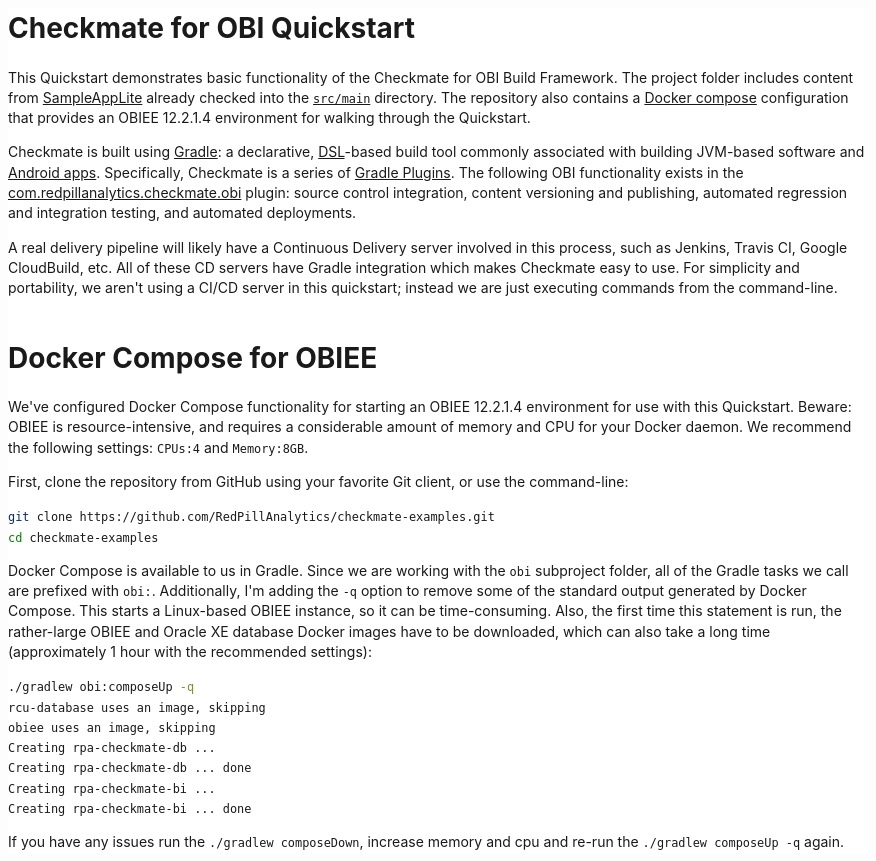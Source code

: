 # Checkmate for OBI Quickstart
This Quickstart demonstrates basic functionality of the Checkmate for OBI Build Framework. The project folder includes content from [SampleAppLite](https://docs.oracle.com/middleware/bi12214/biee/BIESG/GUID-7FCD90A3-E005-49BF-902F-30FBF9B41B07.htm#BIESG9340) already checked into the [`src/main`](src/main) directory. The repository also contains a [Docker compose](https://docs.docker.com/compose/overview/) configuration that provides an OBIEE 12.2.1.4 environment for walking through the Quickstart.

Checkmate is built using [Gradle](https://www.gradle.org): a declarative, [DSL](https://en.wikipedia.org/wiki/Domain-specific_language)-based build tool commonly associated with building JVM-based software and [Android apps](https://developer.android.com/studio/index.html). Specifically, Checkmate is a series of [Gradle Plugins](https://guides.gradle.org/designing-gradle-plugins/). The following OBI functionality exists in the [com.redpillanalytics.checkmate.obi](https://plugins.gradle.org/plugin/com.redpillanalytics.checkmate.obi) plugin: source control integration, content versioning and publishing, automated regression and integration testing, and automated deployments.

A real delivery pipeline will likely have a Continuous Delivery server involved in this process, such as Jenkins, Travis CI, Google CloudBuild, etc. All of these CD servers have Gradle integration which makes Checkmate easy to use. For simplicity and portability, we aren't using a CI/CD server in this quickstart; instead we are just executing commands from the command-line.

# Docker Compose for OBIEE
We've configured Docker Compose functionality for starting an OBIEE 12.2.1.4 environment for use with this Quickstart. Beware: OBIEE is resource-intensive, and requires a considerable amount of memory and CPU for your Docker daemon. We recommend the following settings: `CPUs:4` and `Memory:8GB`.

First, clone the repository from GitHub using your favorite Git client, or use the command-line:

```bash
git clone https://github.com/RedPillAnalytics/checkmate-examples.git
cd checkmate-examples
```

Docker Compose is available to us in Gradle. Since we are working with the `obi` subproject folder, all of the Gradle tasks we call are prefixed with `obi:`. Additionally, I'm adding the `-q` option to remove some of the standard output generated by Docker Compose. This starts a Linux-based OBIEE instance, so it can be time-consuming. Also, the first time this statement is run, the rather-large OBIEE and Oracle XE database Docker images have to be downloaded, which can also take a long time (approximately 1 hour with the recommended settings):

```bash
./gradlew obi:composeUp -q
rcu-database uses an image, skipping
obiee uses an image, skipping
Creating rpa-checkmate-db ...
Creating rpa-checkmate-db ... done
Creating rpa-checkmate-bi ...
Creating rpa-checkmate-bi ... done
```
If you have any issues run the `./gradlew composeDown`, increase memory and cpu and  re-run the `./gradlew composeUp -q` again.  
